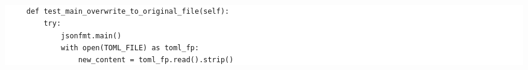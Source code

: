 ```diff
     def test_main_overwrite_to_original_file(self):
         try:
             jsonfmt.main()
             with open(TOML_FILE) as toml_fp:
                 new_content = toml_fp.read().strip()
```

